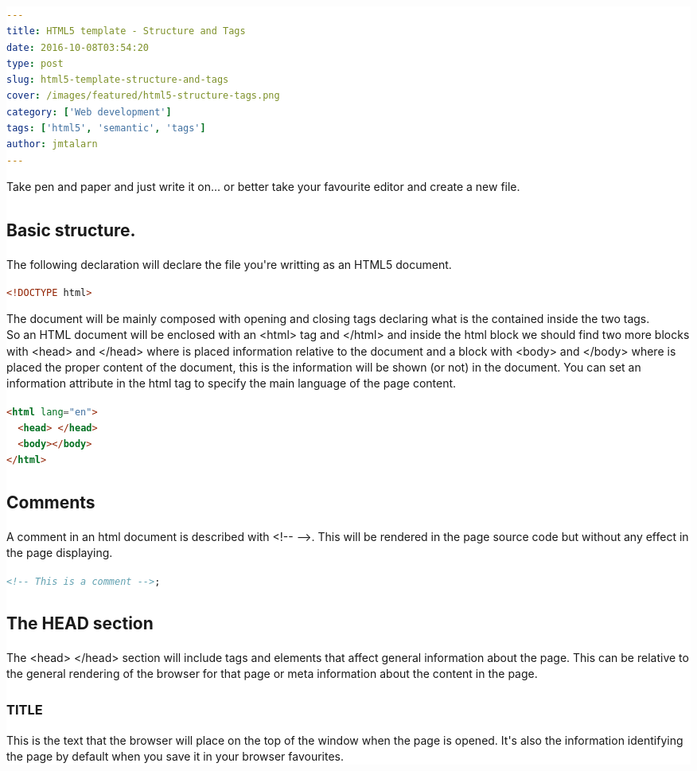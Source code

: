 ```yaml
---
title: HTML5 template - Structure and Tags
date: 2016-10-08T03:54:20
type: post
slug: html5-template-structure-and-tags
cover: /images/featured/html5-structure-tags.png
category: ['Web development']
tags: ['html5', 'semantic', 'tags']
author: jmtalarn
---
```


Take pen and paper and just write it on... or better take your favourite editor and create a new file.

## Basic structure.

The following declaration will declare the file you're writting as an HTML5 document.



```html
<!DOCTYPE html>
```

<p>The document will be mainly composed with opening and closing tags declaring what is the contained inside the two tags.<br />
So an HTML document will be enclosed with an &lt;html&gt; tag and &lt;/html&gt; and inside the html block we should find two more blocks with &lt;head&gt; and &lt;/head&gt; where is placed information relative to the document and a block with &lt;body&gt; and &lt;/body&gt; where is placed the proper content of the document, this is the information will be shown (or not) in the document. You can set an information attribute in the html tag to specify the main language of the page content.</p>

```html
<html lang="en">
  <head> </head>
  <body></body>
</html>
```

<h2 id="comments">Comments</h2>
<p>A comment in an html document is described with &lt;!-- --&gt;. This will be rendered in the page source code but without any effect in the page displaying.</p>

```html
<!-- This is a comment -->;
```

<h2 id="theheadsection">The HEAD section</h2>
<p>The &lt;head&gt; &lt;/head&gt; section will include tags and elements that affect general information about the page. This can be relative to the general rendering of the browser for that page or meta information about the content in the page.</p>
<h3 id="title">TITLE</h3>
<p>This is the text that the browser will place on the top of the window when the page is opened. It's also the information identifying the page by default when you save it in your browser favourites.</p>
